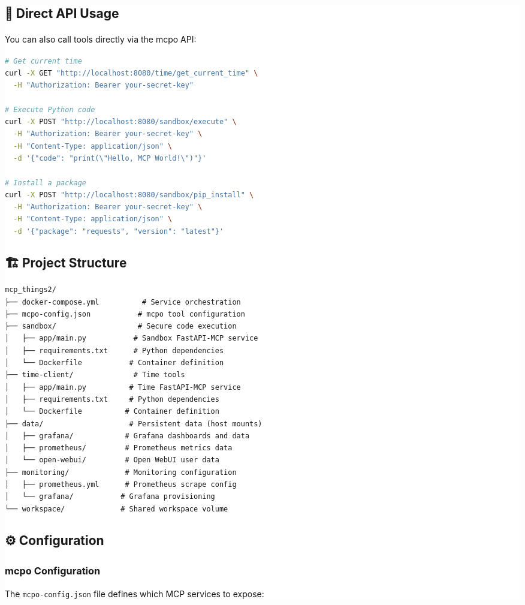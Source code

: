 ## 🔧 **Direct API Usage**

You can also call tools directly via the mcpo API:

```bash
# Get current time
curl -X GET "http://localhost:8080/time/get_current_time" \
  -H "Authorization: Bearer your-secret-key"

# Execute Python code
curl -X POST "http://localhost:8080/sandbox/execute" \
  -H "Authorization: Bearer your-secret-key" \
  -H "Content-Type: application/json" \
  -d '{"code": "print(\"Hello, MCP World!\")"}'

# Install a package
curl -X POST "http://localhost:8080/sandbox/pip_install" \
  -H "Authorization: Bearer your-secret-key" \
  -H "Content-Type: application/json" \
  -d '{"package": "requests", "version": "latest"}'
```

## 🏗️ **Project Structure**

```
mcp_things2/
├── docker-compose.yml          # Service orchestration
├── mcpo-config.json           # mcpo tool configuration
├── sandbox/                   # Secure code execution
│   ├── app/main.py           # Sandbox FastAPI-MCP service
│   ├── requirements.txt      # Python dependencies
│   └── Dockerfile           # Container definition
├── time-client/              # Time tools
│   ├── app/main.py          # Time FastAPI-MCP service
│   ├── requirements.txt     # Python dependencies  
│   └── Dockerfile          # Container definition
├── data/                    # Persistent data (host mounts)
│   ├── grafana/            # Grafana dashboards and data
│   ├── prometheus/         # Prometheus metrics data
│   └── open-webui/         # Open WebUI user data
├── monitoring/             # Monitoring configuration
│   ├── prometheus.yml      # Prometheus scrape config
│   └── grafana/           # Grafana provisioning
└── workspace/             # Shared workspace volume
```

## ⚙️ **Configuration**

### mcpo Configuration
The `mcpo-config.json` file defines which MCP services to expose:
